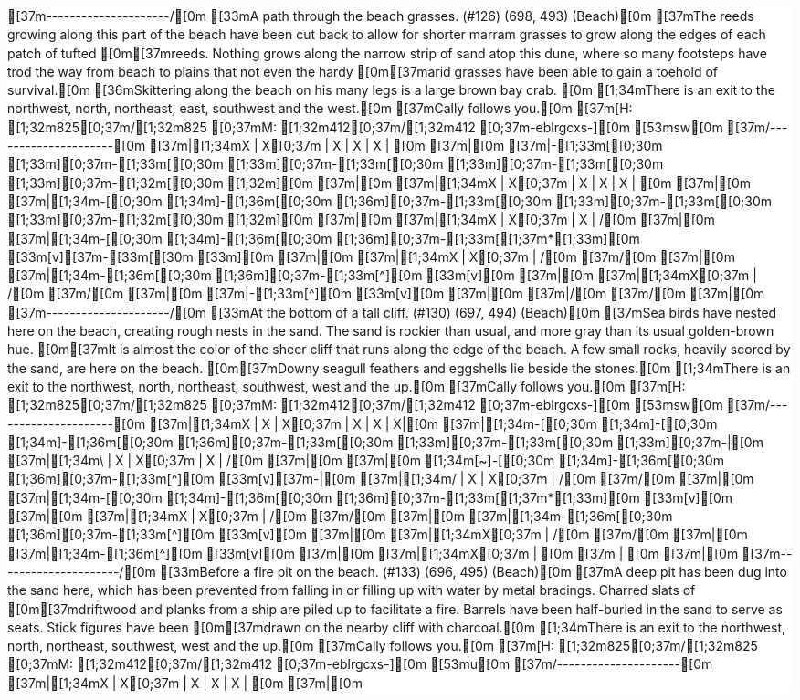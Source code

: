 [37m\---------------------/[0m
[33mA path through the beach grasses. (#126) (698, 493) (Beach)[0m
[37mThe reeds growing along this part of the beach have been cut back to allow for shorter marram grasses to grow along the edges of each patch of tufted [0m[37mreeds. Nothing grows along the narrow strip of sand atop this dune, where so many footsteps have trod the way from beach to plains that not even the hardy [0m[37marid grasses have been able to gain a toehold of survival.[0m
[36mSkittering along the beach on his many legs is a large brown bay crab. [0m
[1;34mThere is an exit to the northwest, north, northeast, east, southwest and the west.[0m
[37mCally follows you.[0m
[37m[H: [1;32m825[0;37m/[1;32m825 [0;37mM: [1;32m412[0;37m/[1;32m412 [0;37m-eblrgcxs-][0m
[53msw[0m
[37m/---------------------\[0m
[37m|[1;34mX | X[0;37m | X | X | X | [0m [37m|[0m
[37m|-[1;33m[[0;30m [1;33m][0;37m-[1;33m[[0;30m [1;33m][0;37m-[1;33m[[0;30m [1;33m][0;37m-[1;33m[[0;30m [1;33m][0;37m-[1;32m[[0;30m [1;32m][0m [37m|[0m
[37m|[1;34mX | X[0;37m | X | X | X | [0m [37m|[0m
[37m|[1;34m-[[0;30m [1;34m]-[1;36m[[0;30m [1;36m][0;37m-[1;33m[[0;30m [1;33m][0;37m-[1;33m[[0;30m [1;33m][0;37m-[1;32m[[0;30m [1;32m][0m [37m|[0m
[37m|[1;34mX | X[0;37m | X | /[0m        [37m|[0m
[37m|[1;34m-[[0;30m [1;34m]-[1;36m[[0;30m [1;36m][0;37m-[1;33m[[1;37m*[1;33m][0m [33m[v][37m-[33m[[30m [33m][0m [37m|[0m
[37m|[1;34mX | X[0;37m | /[0m   [37m/[0m       [37m\|[0m
[37m|[1;34m-[1;36m[[0;30m [1;36m][0;37m-[1;33m[^][0m [33m[v][0m         [37m|[0m
[37m|[1;34mX[0;37m | /[0m   [37m/[0m            [37m|[0m
[37m|-[1;33m[^][0m [33m[v][0m             [37m|[0m
[37m|/[0m   [37m/[0m                [37m|[0m
[37m\---------------------/[0m
[33mAt the bottom of a tall cliff. (#130) (697, 494) (Beach)[0m
[37mSea birds have nested here on the beach, creating rough nests in the sand. The sand is rockier than usual, and more gray than its usual golden-brown hue. [0m[37mIt is almost the color of the sheer cliff that runs along the edge of the beach. A few small rocks, heavily scored by the sand, are here on the beach. [0m[37mDowny seagull feathers and eggshells lie beside the stones.[0m
[1;34mThere is an exit to the northwest, north, northeast, southwest, west and the up.[0m
[37mCally follows you.[0m
[37m[H: [1;32m825[0;37m/[1;32m825 [0;37mM: [1;32m412[0;37m/[1;32m412 [0;37m-eblrgcxs-][0m
[53msw[0m
[37m/---------------------\[0m
[37m|[1;34mX | X | X[0;37m | X | X | X|[0m
[37m|[1;34m-[[0;30m [1;34m]-[[0;30m [1;34m]-[1;36m[[0;30m [1;36m][0;37m-[1;33m[[0;30m [1;33m][0;37m-[1;33m[[0;30m [1;33m][0;37m-|[0m
[37m|[1;34m\ | X | X[0;37m | X | /[0m    [37m|[0m
[37m|[0m [1;34m[~]-[[0;30m [1;34m]-[1;36m[[0;30m [1;36m][0;37m-[1;33m[^][0m [33m[v][37m-|[0m
[37m|[1;34m/ | X | X[0;37m | /[0m   [37m/[0m    [37m|[0m
[37m|[1;34m-[[0;30m [1;34m]-[1;36m[[0;30m [1;36m][0;37m-[1;33m[[1;37m*[1;33m][0m [33m[v][0m     [37m|[0m
[37m|[1;34mX | X[0;37m | /[0m   [37m/[0m        [37m|[0m
[37m|[1;34m-[1;36m[[0;30m [1;36m][0;37m-[1;33m[^][0m [33m[v][0m         [37m|[0m
[37m|[1;34mX[0;37m | /[0m   [37m/[0m            [37m|[0m
[37m|[1;34m-[1;36m[^][0m [33m[v][0m             [37m|[0m
[37m|[1;34mX[0;37m | [0m [37m | [0m             [37m|[0m
[37m\---------------------/[0m
[33mBefore a fire pit on the beach. (#133) (696, 495) (Beach)[0m
[37mA deep pit has been dug into the sand here, which has been prevented from falling in or filling up with water by metal bracings. Charred slats of [0m[37mdriftwood and planks from a ship are piled up to facilitate a fire. Barrels have been half-buried in the sand to serve as seats. Stick figures have been [0m[37mdrawn on the nearby cliff with charcoal.[0m
[1;34mThere is an exit to the northwest, north, northeast, southwest, west and the up.[0m
[37mCally follows you.[0m
[37m[H: [1;32m825[0;37m/[1;32m825 [0;37mM: [1;32m412[0;37m/[1;32m412 [0;37m-eblrgcxs-][0m
[53mu[0m
[37m/---------------------\[0m
[37m|[1;34mX | X[0;37m | X | X | X | [0m [37m|[0m
